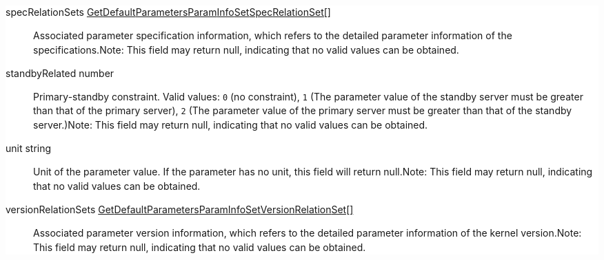 <a data-swiftype-name="resource-property" data-swiftype-type="text" href="#specrelationsets_nodejs" style="color: inherit; text-decoration: inherit;">spec<wbr>Relation<wbr>Sets</a>
</span>
        <span class="property-indicator"></span>
        <span class="property-type"><a href="#getdefaultparametersparaminfosetspecrelationset">Get<wbr>Default<wbr>Parameters<wbr>Param<wbr>Info<wbr>Set<wbr>Spec<wbr>Relation<wbr>Set[]</a></span>
    </dt>
    <dd><p>Associated parameter specification information, which refers to the detailed parameter information of the specifications.Note: This field may return null, indicating that no valid values can be obtained.</p>
</dd><dt class="property-required"
            title="Required">
        <span id="standbyrelated_nodejs">
<a data-swiftype-name="resource-property" data-swiftype-type="text" href="#standbyrelated_nodejs" style="color: inherit; text-decoration: inherit;">standby<wbr>Related</a>
</span>
        <span class="property-indicator"></span>
        <span class="property-type">number</span>
    </dt>
    <dd><p>Primary-standby constraint. Valid values: <code>0</code> (no constraint), <code>1</code> (The parameter value of the standby server must be greater than that of the primary server), <code>2</code> (The parameter value of the primary server must be greater than that of the standby server.)Note: This field may return null, indicating that no valid values can be obtained.</p>
</dd><dt class="property-required"
            title="Required">
        <span id="unit_nodejs">
<a data-swiftype-name="resource-property" data-swiftype-type="text" href="#unit_nodejs" style="color: inherit; text-decoration: inherit;">unit</a>
</span>
        <span class="property-indicator"></span>
        <span class="property-type">string</span>
    </dt>
    <dd><p>Unit of the parameter value. If the parameter has no unit, this field will return null.Note: This field may return null, indicating that no valid values can be obtained.</p>
</dd><dt class="property-required"
            title="Required">
        <span id="versionrelationsets_nodejs">
<a data-swiftype-name="resource-property" data-swiftype-type="text" href="#versionrelationsets_nodejs" style="color: inherit; text-decoration: inherit;">version<wbr>Relation<wbr>Sets</a>
</span>
        <span class="property-indicator"></span>
        <span class="property-type"><a href="#getdefaultparametersparaminfosetversionrelationset">Get<wbr>Default<wbr>Parameters<wbr>Param<wbr>Info<wbr>Set<wbr>Version<wbr>Relation<wbr>Set[]</a></span>
    </dt>
    <dd><p>Associated parameter version information, which refers to the detailed parameter information of the kernel version.Note: This field may return null, indicating that no valid values can be obtained.</p>
</dd></dl>
</pulumi-choosable>
</div>
